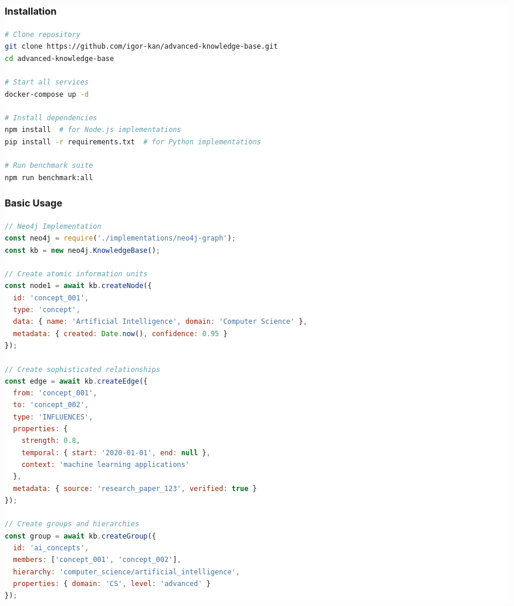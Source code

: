 ### Installation

```bash
# Clone repository
git clone https://github.com/igor-kan/advanced-knowledge-base.git
cd advanced-knowledge-base

# Start all services
docker-compose up -d

# Install dependencies
npm install  # for Node.js implementations
pip install -r requirements.txt  # for Python implementations

# Run benchmark suite
npm run benchmark:all
```

### Basic Usage

```javascript
// Neo4j Implementation
const neo4j = require('./implementations/neo4j-graph');
const kb = new neo4j.KnowledgeBase();

// Create atomic information units
const node1 = await kb.createNode({
  id: 'concept_001',
  type: 'concept',
  data: { name: 'Artificial Intelligence', domain: 'Computer Science' },
  metadata: { created: Date.now(), confidence: 0.95 }
});

// Create sophisticated relationships
const edge = await kb.createEdge({
  from: 'concept_001',
  to: 'concept_002',
  type: 'INFLUENCES',
  properties: {
    strength: 0.8,
    temporal: { start: '2020-01-01', end: null },
    context: 'machine learning applications'
  },
  metadata: { source: 'research_paper_123', verified: true }
});

// Create groups and hierarchies
const group = await kb.createGroup({
  id: 'ai_concepts',
  members: ['concept_001', 'concept_002'],
  hierarchy: 'computer_science/artificial_intelligence',
  properties: { domain: 'CS', level: 'advanced' }
});
```
